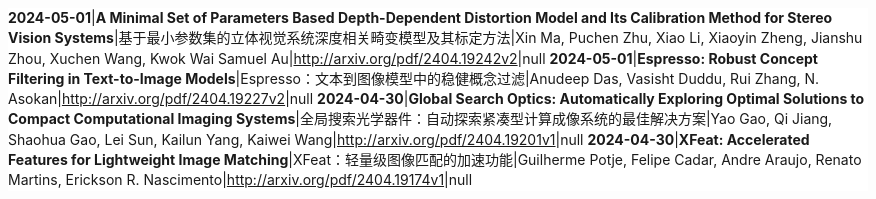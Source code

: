 **2024-05-01**|**A Minimal Set of Parameters Based Depth-Dependent Distortion Model and Its Calibration Method for Stereo Vision Systems**|基于最小参数集的立体视觉系统深度相关畸变模型及其标定方法|Xin Ma, Puchen Zhu, Xiao Li, Xiaoyin Zheng, Jianshu Zhou, Xuchen Wang, Kwok Wai Samuel Au|<http://arxiv.org/pdf/2404.19242v2>|null
**2024-05-01**|**Espresso: Robust Concept Filtering in Text-to-Image Models**|Espresso：文本到图像模型中的稳健概念过滤|Anudeep Das, Vasisht Duddu, Rui Zhang, N. Asokan|<http://arxiv.org/pdf/2404.19227v2>|null
**2024-04-30**|**Global Search Optics: Automatically Exploring Optimal Solutions to Compact Computational Imaging Systems**|全局搜索光学器件：自动探索紧凑型计算成像系统的最佳解决方案|Yao Gao, Qi Jiang, Shaohua Gao, Lei Sun, Kailun Yang, Kaiwei Wang|<http://arxiv.org/pdf/2404.19201v1>|null
**2024-04-30**|**XFeat: Accelerated Features for Lightweight Image Matching**|XFeat：轻量级图像匹配的加速功能|Guilherme Potje, Felipe Cadar, Andre Araujo, Renato Martins, Erickson R. Nascimento|<http://arxiv.org/pdf/2404.19174v1>|null

